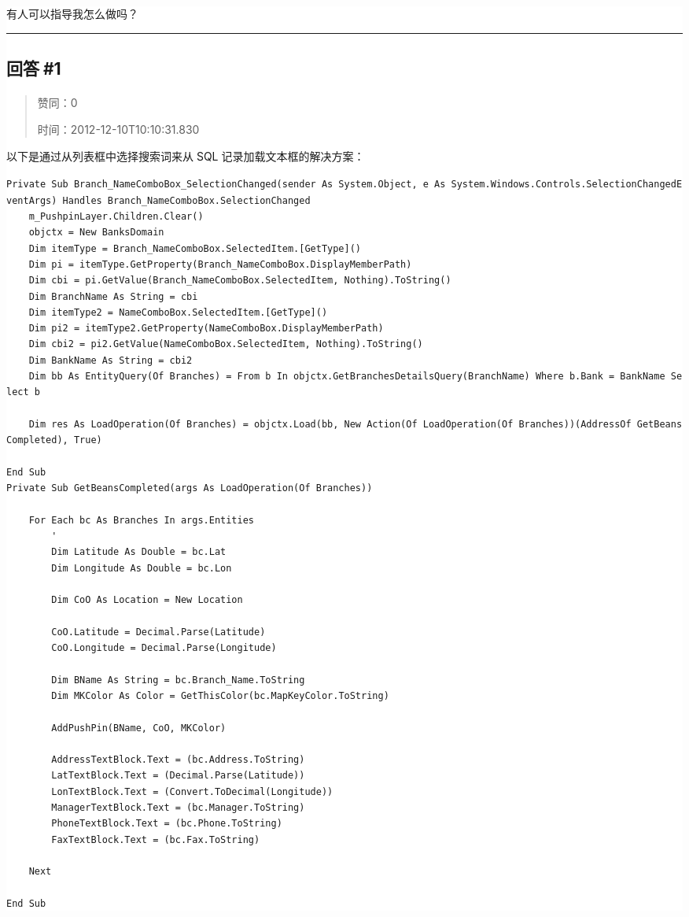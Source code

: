 
有人可以指导我怎么做吗？

* * *

## 回答 #1

> 赞同：0
> 
> 时间：2012-12-10T10:10:31.830

以下是通过从列表框中选择搜索词来从 SQL 记录加载文本框的解决方案：

```
Private Sub Branch_NameComboBox_SelectionChanged(sender As System.Object, e As System.Windows.Controls.SelectionChangedEventArgs) Handles Branch_NameComboBox.SelectionChanged
    m_PushpinLayer.Children.Clear()
    objctx = New BanksDomain
    Dim itemType = Branch_NameComboBox.SelectedItem.[GetType]()
    Dim pi = itemType.GetProperty(Branch_NameComboBox.DisplayMemberPath)
    Dim cbi = pi.GetValue(Branch_NameComboBox.SelectedItem, Nothing).ToString()
    Dim BranchName As String = cbi
    Dim itemType2 = NameComboBox.SelectedItem.[GetType]()
    Dim pi2 = itemType2.GetProperty(NameComboBox.DisplayMemberPath)
    Dim cbi2 = pi2.GetValue(NameComboBox.SelectedItem, Nothing).ToString()
    Dim BankName As String = cbi2
    Dim bb As EntityQuery(Of Branches) = From b In objctx.GetBranchesDetailsQuery(BranchName) Where b.Bank = BankName Select b

    Dim res As LoadOperation(Of Branches) = objctx.Load(bb, New Action(Of LoadOperation(Of Branches))(AddressOf GetBeansCompleted), True)

End Sub
Private Sub GetBeansCompleted(args As LoadOperation(Of Branches))

    For Each bc As Branches In args.Entities
        ' 
        Dim Latitude As Double = bc.Lat
        Dim Longitude As Double = bc.Lon

        Dim CoO As Location = New Location

        CoO.Latitude = Decimal.Parse(Latitude)
        CoO.Longitude = Decimal.Parse(Longitude)

        Dim BName As String = bc.Branch_Name.ToString
        Dim MKColor As Color = GetThisColor(bc.MapKeyColor.ToString)

        AddPushPin(BName, CoO, MKColor)

        AddressTextBlock.Text = (bc.Address.ToString)
        LatTextBlock.Text = (Decimal.Parse(Latitude))
        LonTextBlock.Text = (Convert.ToDecimal(Longitude))
        ManagerTextBlock.Text = (bc.Manager.ToString)
        PhoneTextBlock.Text = (bc.Phone.ToString)
        FaxTextBlock.Text = (bc.Fax.ToString)

    Next

End Sub 
```
